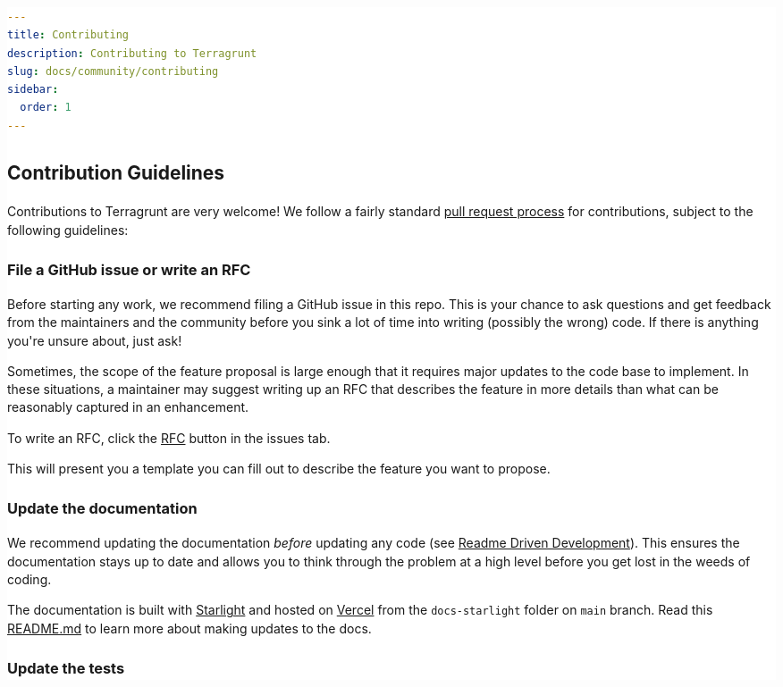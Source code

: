 ```yaml
---
title: Contributing
description: Contributing to Terragrunt
slug: docs/community/contributing
sidebar:
  order: 1
---
```


## Contribution Guidelines

Contributions to Terragrunt are very welcome! We follow a fairly standard [pull request
process](https://help.github.com/articles/about-pull-requests/) for contributions, subject to the following guidelines:

### File a GitHub issue or write an RFC

Before starting any work, we recommend filing a GitHub issue in this repo. This is your chance to ask questions and
get feedback from the maintainers and the community before you sink a lot of time into writing (possibly the wrong)
code. If there is anything you're unsure about, just ask!

Sometimes, the scope of the feature proposal is large enough that it requires major updates to the code base to
implement. In these situations, a maintainer may suggest writing up an RFC that describes the feature in more details
than what can be reasonably captured in an enhancement.

To write an RFC, click the [RFC](https://github.com/gruntwork-io/terragrunt/issues/new?assignees=&labels=rfc%2Cpending-decision&projects=&template=02-rfc.yml) button in the issues tab.

This will present you a template you can fill out to describe the feature you want to propose.

### Update the documentation

We recommend updating the documentation _before_ updating any code (see [Readme Driven
Development](http://tom.preston-werner.com/2010/08/23/readme-driven-development.html)). This ensures the documentation
stays up to date and allows you to think through the problem at a high level before you get lost in the weeds of
coding.

The documentation is built with [Starlight](https://github.com/withastro/starlight) and
hosted on [Vercel](https://vercel.com/) from the `docs-starlight` folder on `main` branch. Read this
[README.md](https://github.com/gruntwork-io/terragrunt/tree/main/docs-starlight#terragrunt-docs-starlight-rewrite) to
learn more about making updates to the docs.

### Update the tests
